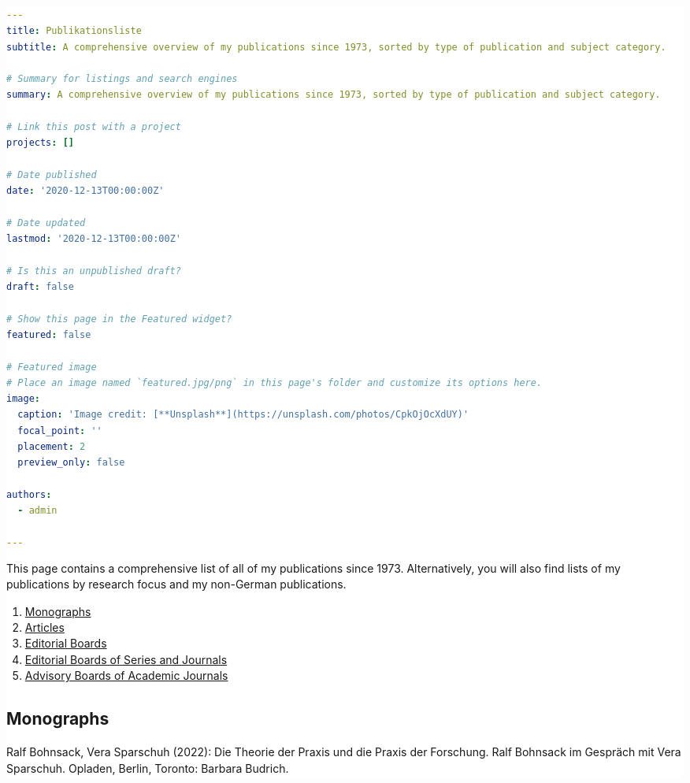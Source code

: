 ```yaml
---
title: Publikationsliste
subtitle: A comprehensive overview of my publications since 1973, sorted by type of publication and subject category.

# Summary for listings and search engines
summary: A comprehensive overview of my publications since 1973, sorted by type of publication and subject category.

# Link this post with a project
projects: []

# Date published
date: '2020-12-13T00:00:00Z'

# Date updated
lastmod: '2020-12-13T00:00:00Z'

# Is this an unpublished draft?
draft: false

# Show this page in the Featured widget?
featured: false

# Featured image
# Place an image named `featured.jpg/png` in this page's folder and customize its options here.
image:
  caption: 'Image credit: [**Unsplash**](https://unsplash.com/photos/CpkOjOcXdUY)'
  focal_point: ''
  placement: 2
  preview_only: false

authors:
  - admin

---
```


This page contains a comprehensive list of all of my publications since 1973. Alternatively, you will also find lists of my publications by research focus and my non-German publications.

1. <a href="#monografien">Monographs</a>
2. <a href="#aufsatze">Articles</a>
3. <a href="#herausgeberschaften">Editorial Boards</a>
4. <a href="#reihen">Editorial Boards of Series and Journals</a>
5. <a href="#beirat">Advisory Boards of Academic Journals</a>

<a id="monografien"></a> 
## Monographs

Ralf Bohnsack, Vera Sparschuh (2022):  Die Theorie der Praxis und die Praxis der Forschung. Ralf Bohnsack im Gespräch mit Vera Sparschuh. Opladen, Berlin, Toronto: Barbara Budrich.
